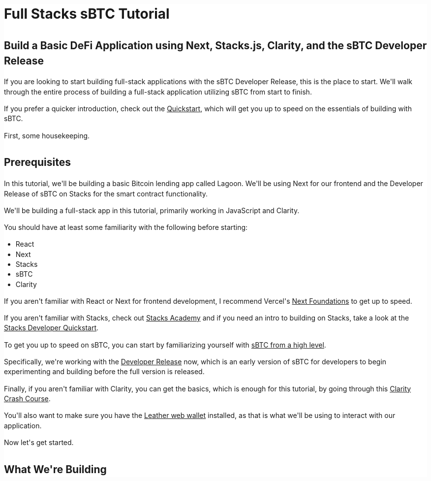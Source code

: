 # Full Stacks sBTC Tutorial

## Build a Basic DeFi Application using Next, Stacks.js, Clarity, and the sBTC Developer Release

If you are looking to start building full-stack applications with the sBTC Developer Release, this is the place to start. We'll walk through the entire process of building a full-stack application utilizing sBTC from start to finish.

If you prefer a quicker introduction, check out the [Quickstart](./quickstart.md), which will get you up to speed on the essentials of building with sBTC.

First, some housekeeping.

## Prerequisites

In this tutorial, we'll be building a basic Bitcoin lending app called Lagoon. We'll be using Next for our frontend and the Developer Release of sBTC on Stacks for the smart contract functionality.

We'll be building a full-stack app in this tutorial, primarily working in JavaScript and Clarity.

You should have at least some familiarity with the following before starting:

- React
- Next
- Stacks
- sBTC
- Clarity

If you aren't familiar with React or Next for frontend development, I recommend Vercel's [Next Foundations](https://nextjs.org/learn/foundations/about-nextjs) to get up to speed.

If you aren't familiar with Stacks, check out [Stacks Academy](https://docs.stacks.co/docs/stacks-academy) and if you need an intro to building on Stacks, take a look at the [Stacks Developer Quickstart](https://docs.stacks.co/docs/tutorials/hello-stacks).

To get you up to speed on sBTC, you can start by familiarizing yourself with [sBTC from a high level](./introduction.md).

Specifically, we're working with the [Developer Release](./sbtc-releases/sbtc-dev.md) now, which is an early version of sBTC for developers to begin experimenting and building before the full version is released.

Finally, if you aren't familiar with Clarity, you can get the basics, which is enough for this tutorial, by going through this [Clarity Crash Course](https://docs.stacks.co/docs/clarity/crash-course).

You'll also want to make sure you have the [Leather web wallet](https://leather.io/) installed, as that is what we'll be using to interact with our application.

Now let's get started.

## What We're Building
